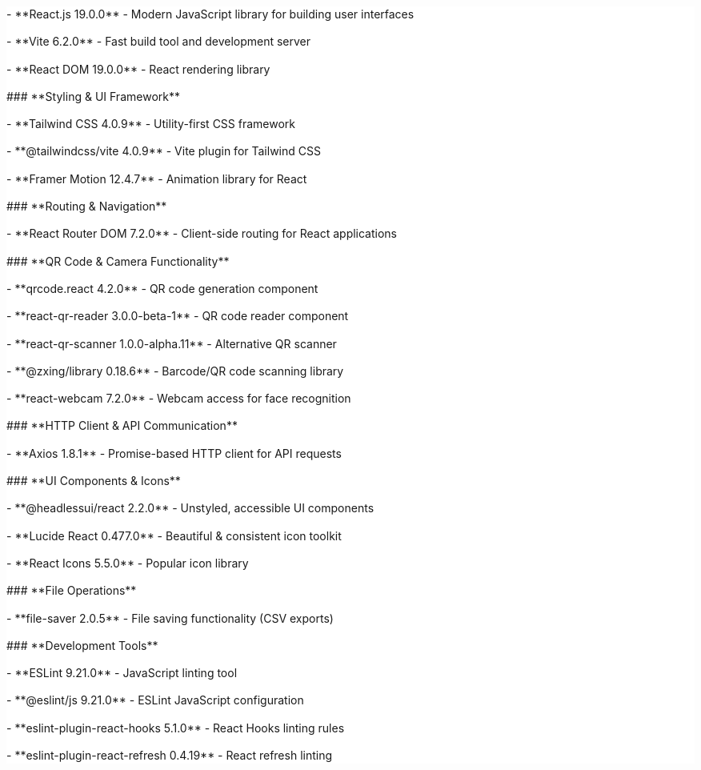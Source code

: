 \- \*\*React.js 19.0.0\*\* - Modern JavaScript library for building user interfaces

\- \*\*Vite 6.2.0\*\* - Fast build tool and development server

\- \*\*React DOM 19.0.0\*\* - React rendering library



\### \*\*Styling \& UI Framework\*\*

\- \*\*Tailwind CSS 4.0.9\*\* - Utility-first CSS framework

\- \*\*@tailwindcss/vite 4.0.9\*\* - Vite plugin for Tailwind CSS

\- \*\*Framer Motion 12.4.7\*\* - Animation library for React



\### \*\*Routing \& Navigation\*\*

\- \*\*React Router DOM 7.2.0\*\* - Client-side routing for React applications



\### \*\*QR Code \& Camera Functionality\*\*

\- \*\*qrcode.react 4.2.0\*\* - QR code generation component

\- \*\*react-qr-reader 3.0.0-beta-1\*\* - QR code reader component

\- \*\*react-qr-scanner 1.0.0-alpha.11\*\* - Alternative QR scanner

\- \*\*@zxing/library 0.18.6\*\* - Barcode/QR code scanning library

\- \*\*react-webcam 7.2.0\*\* - Webcam access for face recognition



\### \*\*HTTP Client \& API Communication\*\*

\- \*\*Axios 1.8.1\*\* - Promise-based HTTP client for API requests



\### \*\*UI Components \& Icons\*\*

\- \*\*@headlessui/react 2.2.0\*\* - Unstyled, accessible UI components

\- \*\*Lucide React 0.477.0\*\* - Beautiful \& consistent icon toolkit

\- \*\*React Icons 5.5.0\*\* - Popular icon library



\### \*\*File Operations\*\*

\- \*\*file-saver 2.0.5\*\* - File saving functionality (CSV exports)



\### \*\*Development Tools\*\*

\- \*\*ESLint 9.21.0\*\* - JavaScript linting tool

\- \*\*@eslint/js 9.21.0\*\* - ESLint JavaScript configuration

\- \*\*eslint-plugin-react-hooks 5.1.0\*\* - React Hooks linting rules

\- \*\*eslint-plugin-react-refresh 0.4.19\*\* - React refresh linting
